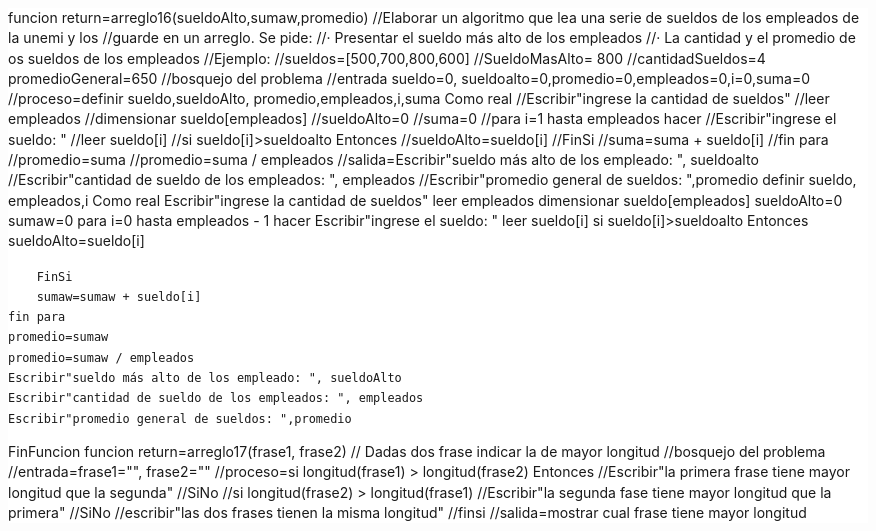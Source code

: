 funcion return=arreglo16(sueldoAlto,sumaw,promedio)
	//Elaborar un algoritmo que lea una serie de sueldos de los empleados de la unemi y los 
	//guarde en un arreglo. Se pide:
	//· Presentar el sueldo más alto de los empleados
	//· La cantidad y el promedio de os sueldos de los empleados
	//Ejemplo:
	//sueldos=[500,700,800,600]
	//SueldoMasAlto= 800
	//cantidadSueldos=4 promedioGeneral=650
	//bosquejo del problema
	//entrada sueldo=0, sueldoalto=0,promedio=0,empleados=0,i=0,suma=0
	//proceso=definir sueldo,sueldoAlto, promedio,empleados,i,suma Como real
	//Escribir"ingrese la cantidad de sueldos"
	//leer empleados
	//dimensionar sueldo[empleados]
	//sueldoAlto=0
	//suma=0
	//para i=1 hasta empleados hacer
	//Escribir"ingrese el sueldo: "
	//leer sueldo[i]
	//si sueldo[i]>sueldoalto Entonces
	//sueldoAlto=sueldo[i]
	//FinSi
	//suma=suma + sueldo[i]
	//fin para
	//promedio=suma
	//promedio=suma / empleados
	//salida=Escribir"sueldo más alto de los empleado: ", sueldoalto
	//Escribir"cantidad de sueldo de los empleados: ", empleados
	//Escribir"promedio general de sueldos: ",promedio
	definir sueldo, empleados,i Como real
	Escribir"ingrese la cantidad de sueldos"
	leer empleados
	dimensionar sueldo[empleados]
	sueldoAlto=0
	sumaw=0
	para i=0 hasta empleados - 1 hacer
		Escribir"ingrese el sueldo: "
		leer sueldo[i]
		si sueldo[i]>sueldoalto Entonces
			sueldoAlto=sueldo[i]

		FinSi
		sumaw=sumaw + sueldo[i]
	fin para
	promedio=sumaw
	promedio=sumaw / empleados
	Escribir"sueldo más alto de los empleado: ", sueldoAlto
	Escribir"cantidad de sueldo de los empleados: ", empleados
	Escribir"promedio general de sueldos: ",promedio
FinFuncion
funcion return=arreglo17(frase1, frase2)
	// Dadas dos frase indicar la de mayor longitud
	//bosquejo del problema
	//entrada=frase1="", frase2=""
	//proceso=si longitud(frase1) > longitud(frase2) Entonces
	//Escribir"la primera frase tiene mayor longitud que la segunda"
	//SiNo
	//si longitud(frase2) > longitud(frase1)
	//Escribir"la segunda fase tiene mayor longitud que la primera"
	//SiNo
	//escribir"las dos frases tienen la misma longitud"
	//finsi 
	//salida=mostrar cual frase tiene mayor longitud